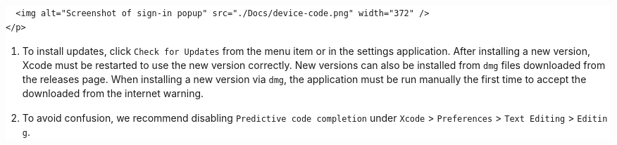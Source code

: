       <img alt="Screenshot of sign-in popup" src="./Docs/device-code.png" width="372" />
    </p>

1. To install updates, click `Check for Updates` from the menu item or in the settings application. After installing a new version, Xcode must be restarted to use the new version correctly. New versions can also be installed from `dmg` files downloaded from the releases page. When installing a new version via `dmg`, the application must be run manually the first time to accept the downloaded from the internet warning.

1. To avoid confusion, we recommend disabling `Predictive code completion` under
   `Xcode` > `Preferences` > `Text Editing` > `Editing`.
